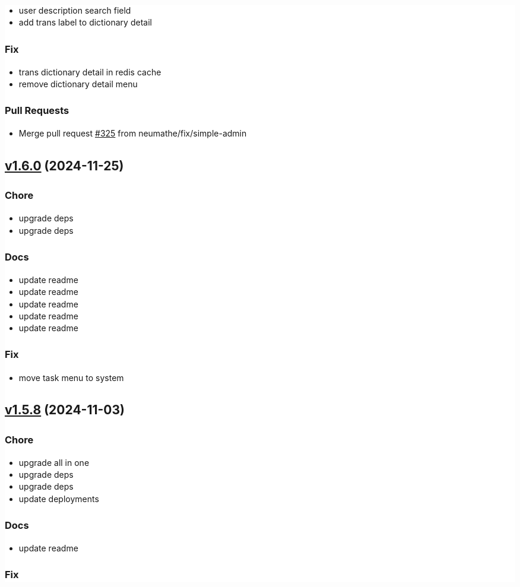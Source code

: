 * user description search field
* add trans label to dictionary detail

### Fix

* trans dictionary detail in redis cache
* remove dictionary detail menu

### Pull Requests

* Merge pull request [#325](https://github.com/suyuan32/simple-admin-core/issues/325) from neumathe/fix/simple-admin

<a name="v1.6.0"></a>
## [v1.6.0](https://github.com/suyuan32/simple-admin-core/compare/v1.5.8...v1.6.0) (2024-11-25)

### Chore

* upgrade deps
* upgrade deps

### Docs

* update readme
* update readme
* update readme
* update readme
* update readme

### Fix

* move task menu to system

<a name="v1.5.8"></a>
## [v1.5.8](https://github.com/suyuan32/simple-admin-core/compare/v1.5.7...v1.5.8) (2024-11-03)

### Chore

* upgrade all in one
* upgrade deps
* upgrade deps
* update deployments

### Docs

* update readme

### Fix

